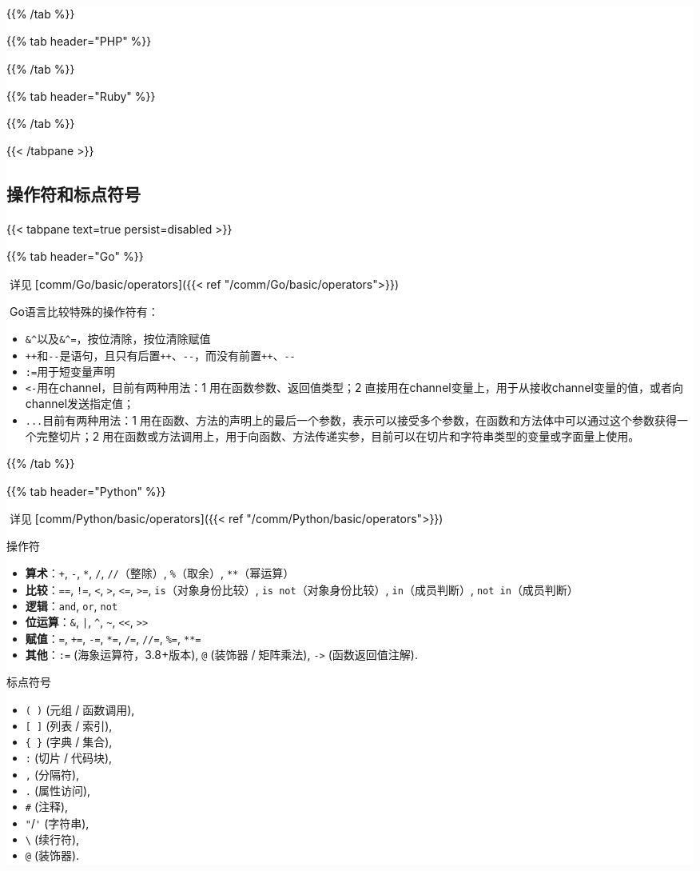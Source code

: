 

{{% /tab  %}}

{{% tab header="PHP" %}}



{{% /tab  %}}

{{% tab header="Ruby" %}}



{{% /tab  %}}

{{< /tabpane >}}

## 操作符和标点符号



{{< tabpane text=true persist=disabled >}}

{{% tab header="Go" %}}

​	详见 [comm/Go/basic/operators]({{< ref "/comm/Go/basic/operators">}})

​	Go语言比较特殊的操作符有：

- `&^`以及`&^=`，按位清除，按位清除赋值
- `++`和`--`是语句，且只有后置`++`、`--`，而没有前置`++`、`--`
- `:=`用于短变量声明
- `<-`用在channel，目前有两种用法：1 用在函数参数、返回值类型；2 直接用在channel变量上，用于从接收channel变量的值，或者向channel发送指定值；
- `...`目前有两种用法：1 用在函数、方法的声明上的最后一个参数，表示可以接受多个参数，在函数和方法体中可以通过这个参数获得一个完整切片；2 用在函数或方法调用上，用于向函数、方法传递实参，目前可以在切片和字符串类型的变量或字面量上使用。

{{% /tab  %}}

{{% tab header="Python" %}}

​	 详见 [comm/Python/basic/operators]({{< ref "/comm/Python/basic/operators">}})

操作符

- **算术**：`+`, `-`, `*`, `/`, `//`（整除）, `%`（取余）, `**`（幂运算）
- **比较**：`==`, `!=`, `<`, `>`, `<=`, `>=`, `is`（对象身份比较）, `is not`（对象身份比较）, `in`（成员判断）, `not in`（成员判断）
- **逻辑**：`and`, `or`, `not`
- **位运算**：`&`, `|`, `^`, `~`, `<<`, `>>`
- **赋值**：`=`, `+=`, `-=`, `*=`, `/=`, `//=`, `%=`, `**=`
- **其他**：`:=` (海象运算符，3.8+版本), `@` (装饰器 / 矩阵乘法), `->` (函数返回值注解).

标点符号

- `( )` (元组 / 函数调用), 
- `[ ]` (列表 / 索引), 
- `{ }` (字典 / 集合), 
- `:` (切片 / 代码块), 
- `,` (分隔符), 
- `.` (属性访问), 
- `#` (注释), 
- `"`/`'` (字符串), 
- `\` (续行符), 
- `@` (装饰器).
